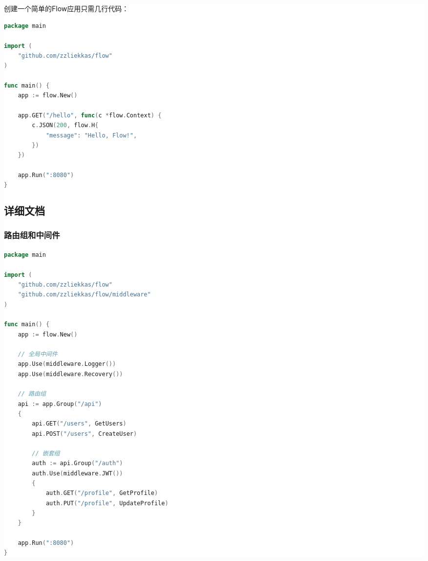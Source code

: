创建一个简单的Flow应用只需几行代码：

```go
package main

import (
    "github.com/zzliekkas/flow"
)

func main() {
    app := flow.New()
    
    app.GET("/hello", func(c *flow.Context) {
        c.JSON(200, flow.H{
            "message": "Hello, Flow!",
        })
    })
    
    app.Run(":8080")
}
```

## 详细文档

### 路由组和中间件

```go
package main

import (
    "github.com/zzliekkas/flow"
    "github.com/zzliekkas/flow/middleware"
)

func main() {
    app := flow.New()
    
    // 全局中间件
    app.Use(middleware.Logger())
    app.Use(middleware.Recovery())
    
    // 路由组
    api := app.Group("/api")
    {
        api.GET("/users", GetUsers)
        api.POST("/users", CreateUser)
        
        // 嵌套组
        auth := api.Group("/auth")
        auth.Use(middleware.JWT())
        {
            auth.GET("/profile", GetProfile)
            auth.PUT("/profile", UpdateProfile)
        }
    }
    
    app.Run(":8080")
}
```
